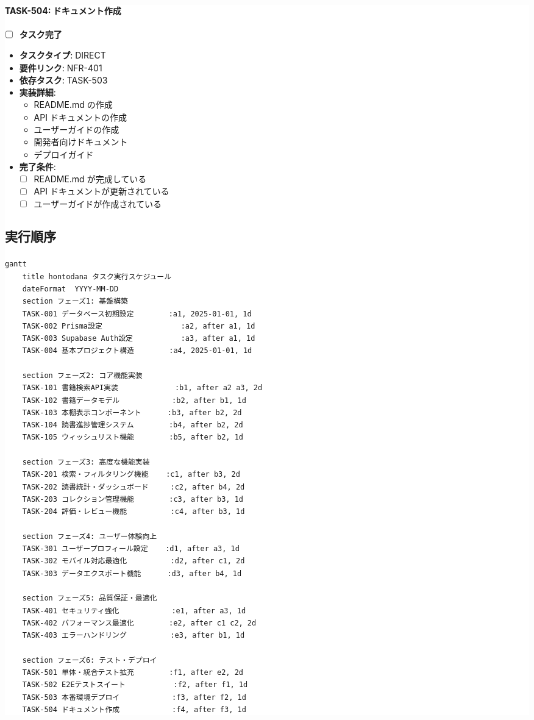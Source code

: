 #### TASK-504: ドキュメント作成

- [ ] **タスク完了**
- **タスクタイプ**: DIRECT
- **要件リンク**: NFR-401
- **依存タスク**: TASK-503
- **実装詳細**:
  - README.md の作成
  - API ドキュメントの作成
  - ユーザーガイドの作成
  - 開発者向けドキュメント
  - デプロイガイド
- **完了条件**:
  - [ ] README.md が完成している
  - [ ] API ドキュメントが更新されている
  - [ ] ユーザーガイドが作成されている

## 実行順序

```mermaid
gantt
    title hontodana タスク実行スケジュール
    dateFormat  YYYY-MM-DD
    section フェーズ1: 基盤構築
    TASK-001 データベース初期設定        :a1, 2025-01-01, 1d
    TASK-002 Prisma設定                  :a2, after a1, 1d
    TASK-003 Supabase Auth設定           :a3, after a1, 1d
    TASK-004 基本プロジェクト構造        :a4, 2025-01-01, 1d
    
    section フェーズ2: コア機能実装
    TASK-101 書籍検索API実装             :b1, after a2 a3, 2d
    TASK-102 書籍データモデル            :b2, after b1, 1d
    TASK-103 本棚表示コンポーネント      :b3, after b2, 2d
    TASK-104 読書進捗管理システム        :b4, after b2, 2d
    TASK-105 ウィッシュリスト機能        :b5, after b2, 1d
    
    section フェーズ3: 高度な機能実装
    TASK-201 検索・フィルタリング機能    :c1, after b3, 2d
    TASK-202 読書統計・ダッシュボード     :c2, after b4, 2d
    TASK-203 コレクション管理機能        :c3, after b3, 1d
    TASK-204 評価・レビュー機能          :c4, after b3, 1d
    
    section フェーズ4: ユーザー体験向上
    TASK-301 ユーザープロフィール設定    :d1, after a3, 1d
    TASK-302 モバイル対応最適化          :d2, after c1, 2d
    TASK-303 データエクスポート機能      :d3, after b4, 1d
    
    section フェーズ5: 品質保証・最適化
    TASK-401 セキュリティ強化            :e1, after a3, 1d
    TASK-402 パフォーマンス最適化        :e2, after c1 c2, 2d
    TASK-403 エラーハンドリング          :e3, after b1, 1d
    
    section フェーズ6: テスト・デプロイ
    TASK-501 単体・統合テスト拡充        :f1, after e2, 2d
    TASK-502 E2Eテストスイート           :f2, after f1, 1d
    TASK-503 本番環境デプロイ            :f3, after f2, 1d
    TASK-504 ドキュメント作成            :f4, after f3, 1d
```
